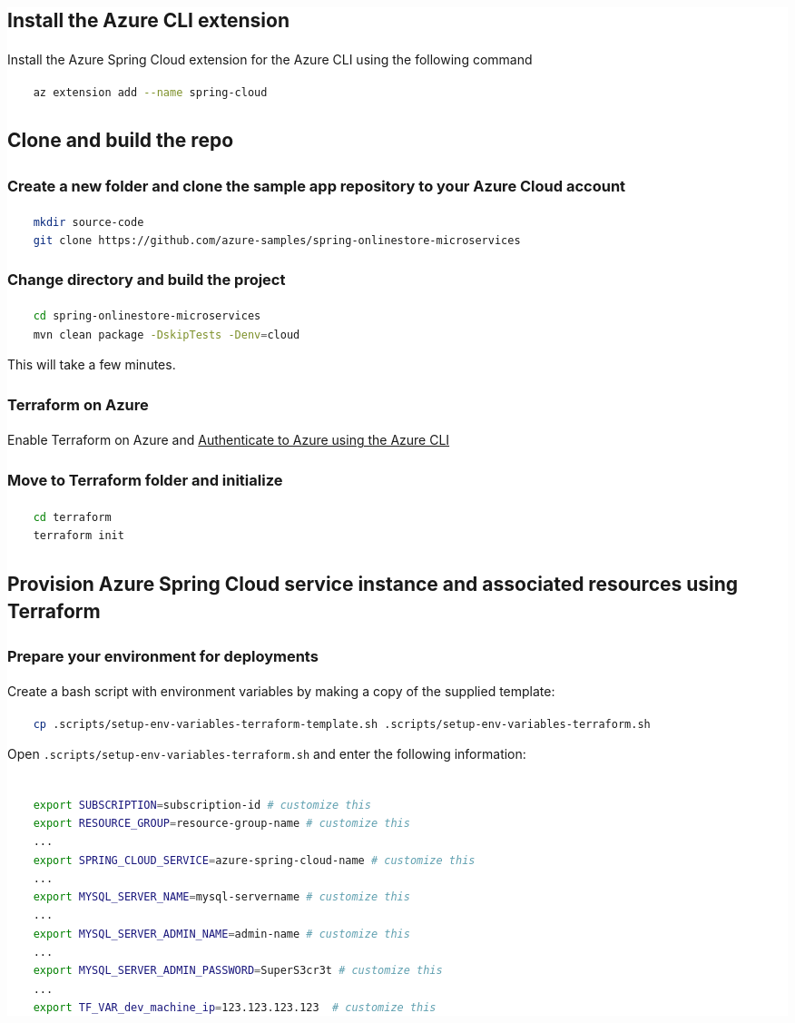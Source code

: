 ## Install the Azure CLI extension

Install the Azure Spring Cloud extension for the Azure CLI using the following command

```bash
    az extension add --name spring-cloud
```

## Clone and build the repo

### Create a new folder and clone the sample app repository to your Azure Cloud account  

```bash
    mkdir source-code
    git clone https://github.com/azure-samples/spring-onlinestore-microservices
```

### Change directory and build the project

```bash
    cd spring-onlinestore-microservices
    mvn clean package -DskipTests -Denv=cloud
```
This will take a few minutes.

### Terraform on Azure

Enable Terraform on Azure and [Authenticate to Azure using the Azure CLI](https://www.terraform.io/docs/providers/azurerm/guides/azure_cli.html) 

### Move to Terraform folder and initialize 
```bash
    cd terraform
    terraform init
```
## Provision Azure Spring Cloud service instance and associated resources using Terraform

### Prepare your environment for deployments

Create a bash script with environment variables by making a copy of the supplied template:
```bash
    cp .scripts/setup-env-variables-terraform-template.sh .scripts/setup-env-variables-terraform.sh
```

Open `.scripts/setup-env-variables-terraform.sh` and enter the following information:

```bash

    export SUBSCRIPTION=subscription-id # customize this
    export RESOURCE_GROUP=resource-group-name # customize this
    ...
    export SPRING_CLOUD_SERVICE=azure-spring-cloud-name # customize this
    ...
    export MYSQL_SERVER_NAME=mysql-servername # customize this
    ...
    export MYSQL_SERVER_ADMIN_NAME=admin-name # customize this
    ...
    export MYSQL_SERVER_ADMIN_PASSWORD=SuperS3cr3t # customize this
    ...
    export TF_VAR_dev_machine_ip=123.123.123.123  # customize this
```
